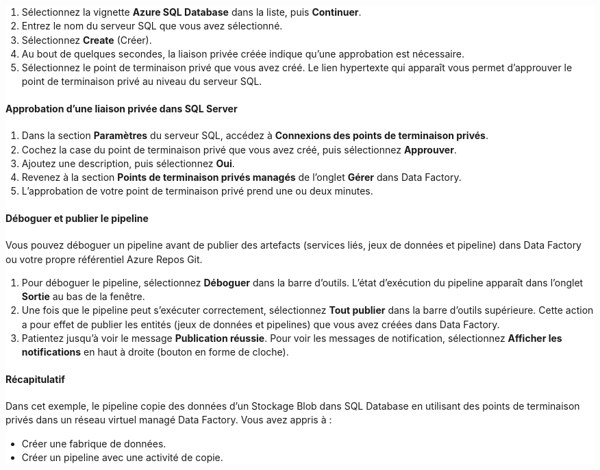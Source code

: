 1. Sélectionnez la vignette **Azure SQL Database** dans la liste, puis **Continuer**.
1. Entrez le nom du serveur SQL que vous avez sélectionné.
1. Sélectionnez **Create** (Créer).
1. Au bout de quelques secondes, la liaison privée créée indique qu’une approbation est nécessaire.
1. Sélectionnez le point de terminaison privé que vous avez créé. Le lien hypertexte qui apparaît vous permet d’approuver le point de terminaison privé au niveau du serveur SQL.


#### <a name="approval-of-a-private-link-in-sql-server"></a>Approbation d’une liaison privée dans SQL Server
1. Dans la section **Paramètres** du serveur SQL, accédez à **Connexions des points de terminaison privés**.
1. Cochez la case du point de terminaison privé que vous avez créé, puis sélectionnez **Approuver**.
1. Ajoutez une description, puis sélectionnez **Oui**.
1. Revenez à la section **Points de terminaison privés managés** de l’onglet **Gérer** dans Data Factory.
1. L’approbation de votre point de terminaison privé prend une ou deux minutes.

#### <a name="debug-and-publish-the-pipeline"></a>Déboguer et publier le pipeline

Vous pouvez déboguer un pipeline avant de publier des artefacts (services liés, jeux de données et pipeline) dans Data Factory ou votre propre référentiel Azure Repos Git.

1. Pour déboguer le pipeline, sélectionnez **Déboguer** dans la barre d’outils. L’état d’exécution du pipeline apparaît dans l’onglet **Sortie** au bas de la fenêtre.
1. Une fois que le pipeline peut s’exécuter correctement, sélectionnez **Tout publier** dans la barre d’outils supérieure. Cette action a pour effet de publier les entités (jeux de données et pipelines) que vous avez créées dans Data Factory.
1. Patientez jusqu’à voir le message **Publication réussie**. Pour voir les messages de notification, sélectionnez **Afficher les notifications** en haut à droite (bouton en forme de cloche).


#### <a name="summary"></a>Récapitulatif
Dans cet exemple, le pipeline copie des données d’un Stockage Blob dans SQL Database en utilisant des points de terminaison privés dans un réseau virtuel managé Data Factory. Vous avez appris à :

* Créer une fabrique de données.
* Créer un pipeline avec une activité de copie.

